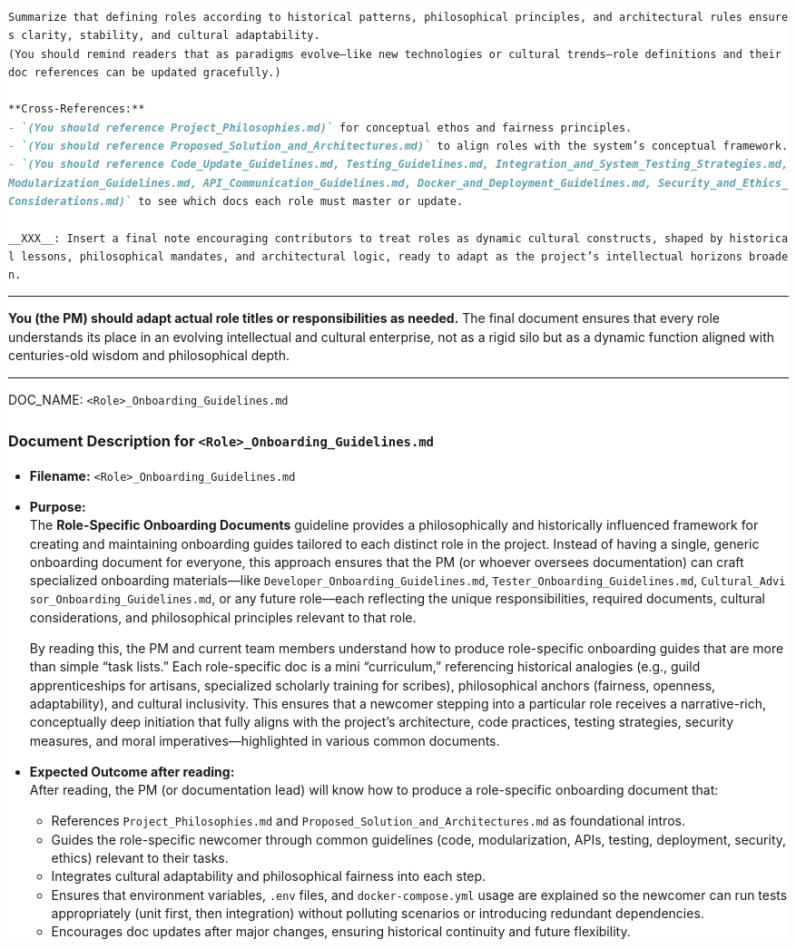 ````markdown
Summarize that defining roles according to historical patterns, philosophical principles, and architectural rules ensures clarity, stability, and cultural adaptability.
(You should remind readers that as paradigms evolve—like new technologies or cultural trends—role definitions and their doc references can be updated gracefully.)

**Cross-References:**
- `(You should reference Project_Philosophies.md)` for conceptual ethos and fairness principles.
- `(You should reference Proposed_Solution_and_Architectures.md)` to align roles with the system’s conceptual framework.
- `(You should reference Code_Update_Guidelines.md, Testing_Guidelines.md, Integration_and_System_Testing_Strategies.md, Modularization_Guidelines.md, API_Communication_Guidelines.md, Docker_and_Deployment_Guidelines.md, Security_and_Ethics_Considerations.md)` to see which docs each role must master or update.

__XXX__: Insert a final note encouraging contributors to treat roles as dynamic cultural constructs, shaped by historical lessons, philosophical mandates, and architectural logic, ready to adapt as the project’s intellectual horizons broaden.

````

---

**You (the PM) should adapt actual role titles or responsibilities as needed.** The final document ensures that every role understands its place in an evolving intellectual and cultural enterprise, not as a rigid silo but as a dynamic function aligned with centuries-old wisdom and philosophical depth.

---

DOC_NAME: `<Role>_Onboarding_Guidelines.md`

### Document Description for `<Role>_Onboarding_Guidelines.md`

- **Filename:** `<Role>_Onboarding_Guidelines.md`  
- **Purpose:**  
  The **Role-Specific Onboarding Documents** guideline provides a philosophically and historically influenced framework for creating and maintaining onboarding guides tailored to each distinct role in the project. Instead of having a single, generic onboarding document for everyone, this approach ensures that the PM (or whoever oversees documentation) can craft specialized onboarding materials—like `Developer_Onboarding_Guidelines.md`, `Tester_Onboarding_Guidelines.md`, `Cultural_Advisor_Onboarding_Guidelines.md`, or any future role—each reflecting the unique responsibilities, required documents, cultural considerations, and philosophical principles relevant to that role.

  By reading this, the PM and current team members understand how to produce role-specific onboarding guides that are more than simple “task lists.” Each role-specific doc is a mini “curriculum,” referencing historical analogies (e.g., guild apprenticeships for artisans, specialized scholarly training for scribes), philosophical anchors (fairness, openness, adaptability), and cultural inclusivity. This ensures that a newcomer stepping into a particular role receives a narrative-rich, conceptually deep initiation that fully aligns with the project’s architecture, code practices, testing strategies, security measures, and moral imperatives—highlighted in various common documents.

- **Expected Outcome after reading:**  
  After reading, the PM (or documentation lead) will know how to produce a role-specific onboarding document that:  
  - References `Project_Philosophies.md` and `Proposed_Solution_and_Architectures.md` as foundational intros.  
  - Guides the role-specific newcomer through common guidelines (code, modularization, APIs, testing, deployment, security, ethics) relevant to their tasks.  
  - Integrates cultural adaptability and philosophical fairness into each step.  
  - Ensures that environment variables, `.env` files, and `docker-compose.yml` usage are explained so the newcomer can run tests appropriately (unit first, then integration) without polluting scenarios or introducing redundant dependencies.  
  - Encourages doc updates after major changes, ensuring historical continuity and future flexibility.
